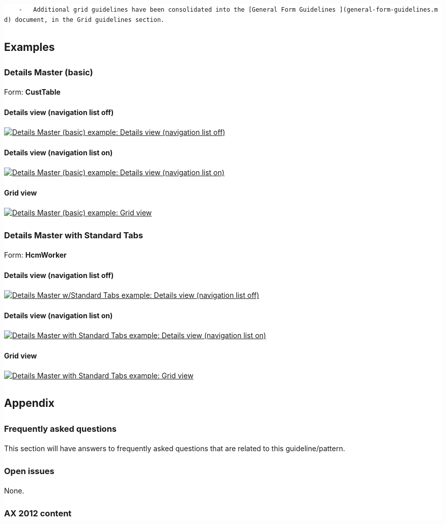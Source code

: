         -   Additional grid guidelines have been consolidated into the [General Form Guidelines ](general-form-guidelines.md) document, in the Grid guidelines section.

## Examples
### Details Master (basic)

Form: **CustTable**

#### Details view (navigation list off)

[![Details Master (basic) example: Details view (navigation list off)](./media/detailsmaster5-1024x510.png)](./media/detailsmaster5.png)

#### Details view (navigation list on)

[![Details Master (basic) example: Details view (navigation list on)](./media/detailsmaster6-1024x509.png)](./media/detailsmaster6.png)

#### Grid view

[![Details Master (basic) example: Grid view](./media/detailsmaster7-1024x509.png)](./media/detailsmaster7.png)

### Details Master with Standard Tabs

Form: **HcmWorker**

#### Details view (navigation list off)

[![Details Master w/Standard Tabs example: Details view (navigation list off)](./media/detailsmaster8-1024x508.png)](./media/detailsmaster8.png)

#### Details view (navigation list on)

[![Details Master with Standard Tabs example: Details view (navigation list on)](./media/detailsmaster9-1024x508.png)](./media/detailsmaster9.png)

#### Grid view

[![Details Master with Standard Tabs example: Grid view](./media/detailsmaster10-1024x509.png)](./media/detailsmaster10.png)

## Appendix
### Frequently asked questions

This section will have answers to frequently asked questions that are related to this guideline/pattern.

### Open issues

None.

### AX 2012 content
